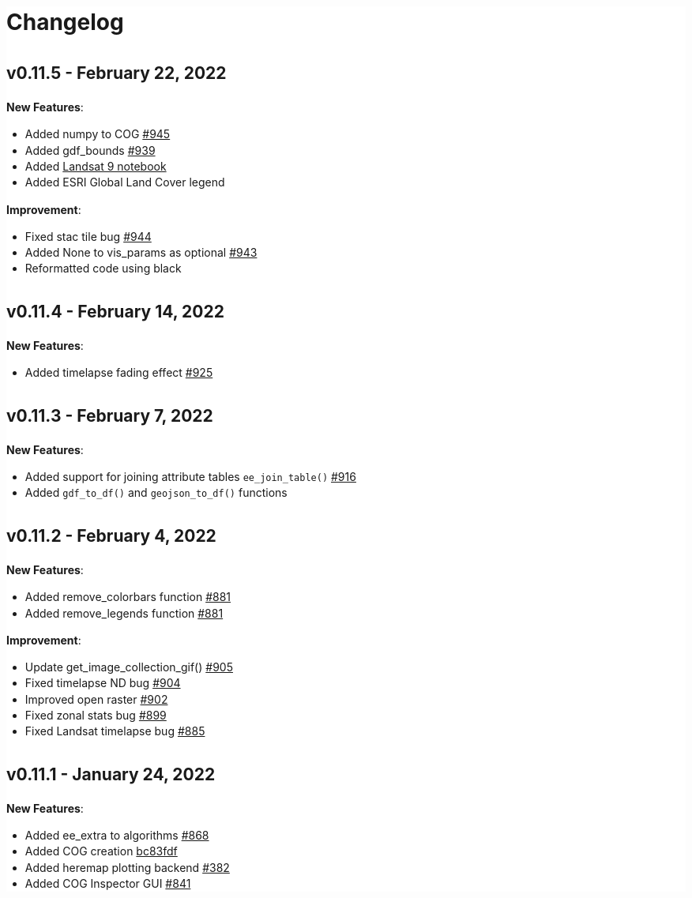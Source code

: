 # Changelog

## v0.11.5 - February 22, 2022

**New Features**:

-   Added numpy to COG [#945](https://github.com/giswqs/geemap/pull/945)
-   Added gdf_bounds [#939](https://github.com/giswqs/geemap/pull/939)
-   Added [Landsat 9 notebook](https://geemap.org/notebooks/99_landsat_9)
-   Added ESRI Global Land Cover legend

**Improvement**:

-   Fixed stac tile bug [#944](https://github.com/giswqs/geemap/pull/944)
-   Added None to vis_params as optional [#943](https://github.com/giswqs/geemap/pull/943)
-   Reformatted code using black
## v0.11.4 - February 14, 2022

**New Features**:

-   Added timelapse fading effect [#925](https://github.com/giswqs/geemap/pull/925)

## v0.11.3 - February 7, 2022

**New Features**:

-   Added support for joining attribute tables `ee_join_table()` [#916](https://github.com/giswqs/geemap/issues/916)
-   Added `gdf_to_df()` and `geojson_to_df()` functions

## v0.11.2 - February 4, 2022

**New Features**:

-   Added remove_colorbars function [#881](https://github.com/giswqs/geemap/discussions/881)
-   Added remove_legends function [#881](https://github.com/giswqs/geemap/discussions/881)

**Improvement**:

-   Update get_image_collection_gif() [#905](https://github.com/giswqs/geemap/pull/905)
-   Fixed timelapse ND bug [#904](https://github.com/giswqs/geemap/issues/904)
-   Improved open raster [#902](https://github.com/giswqs/geemap/issues/902)
-   Fixed zonal stats bug [#899](https://github.com/giswqs/geemap/issues/899)
-   Fixed Landsat timelapse bug [#885](https://github.com/giswqs/geemap/issues/885)

## v0.11.1 - January 24, 2022

**New Features**:

-   Added ee_extra to algorithms [#868](https://github.com/giswqs/geemap/pull/868)
-   Added COG creation [bc83fdf](https://github.com/giswqs/geemap/commit/bc83fdf959dd91bdeb40de6af41fea79933c57c2)
-   Added heremap plotting backend [#382](https://github.com/giswqs/geemap/issues/382)
-   Added COG Inspector GUI [#841](https://github.com/giswqs/geemap/issues/841)
